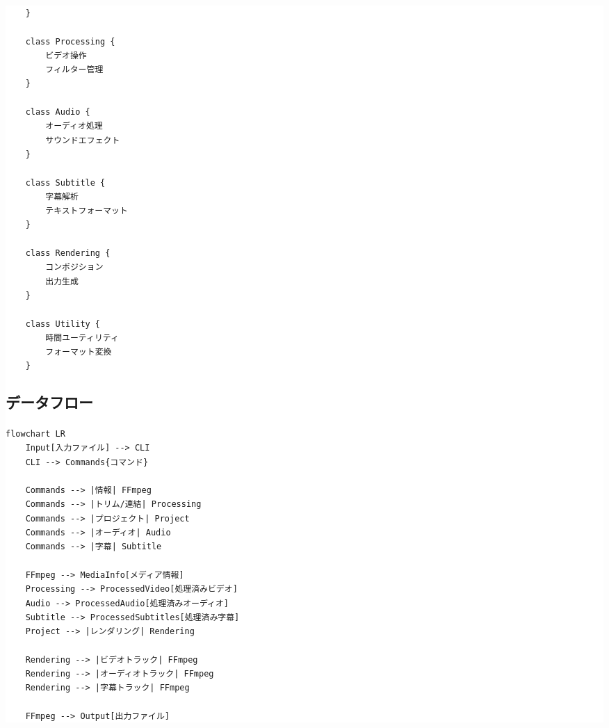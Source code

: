```mermaid
    }
    
    class Processing {
        ビデオ操作
        フィルター管理
    }
    
    class Audio {
        オーディオ処理
        サウンドエフェクト
    }
    
    class Subtitle {
        字幕解析
        テキストフォーマット
    }
    
    class Rendering {
        コンポジション
        出力生成
    }
    
    class Utility {
        時間ユーティリティ
        フォーマット変換
    }
```

## データフロー

```mermaid
flowchart LR
    Input[入力ファイル] --> CLI
    CLI --> Commands{コマンド}
    
    Commands --> |情報| FFmpeg
    Commands --> |トリム/連結| Processing
    Commands --> |プロジェクト| Project
    Commands --> |オーディオ| Audio
    Commands --> |字幕| Subtitle
    
    FFmpeg --> MediaInfo[メディア情報]
    Processing --> ProcessedVideo[処理済みビデオ]
    Audio --> ProcessedAudio[処理済みオーディオ]
    Subtitle --> ProcessedSubtitles[処理済み字幕]
    Project --> |レンダリング| Rendering
    
    Rendering --> |ビデオトラック| FFmpeg
    Rendering --> |オーディオトラック| FFmpeg
    Rendering --> |字幕トラック| FFmpeg
    
    FFmpeg --> Output[出力ファイル]
```
